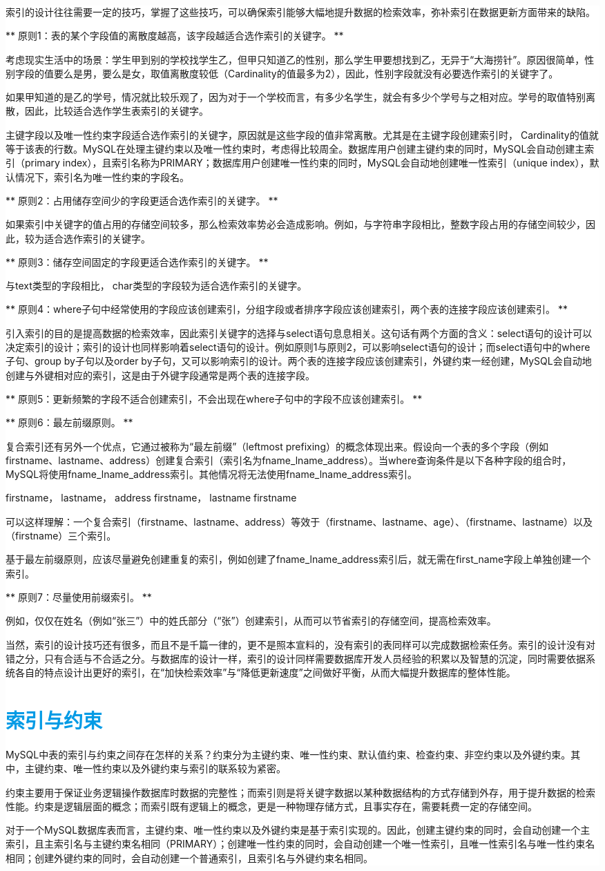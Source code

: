 索引的设计往往需要一定的技巧，掌握了这些技巧，可以确保索引能够大幅地提升数据的检索效率，弥补索引在数据更新方面带来的缺陷。

** 原则1：表的某个字段值的离散度越高，该字段越适合选作索引的关键字。 ** 

考虑现实生活中的场景：学生甲到别的学校找学生乙，但甲只知道乙的性别，那么学生甲要想找到乙，无异于“大海捞针”。原因很简单，性别字段的值要么是男，要么是女，取值离散度较低（Cardinality的值最多为2），因此，性别字段就没有必要选作索引的关键字了。

如果甲知道的是乙的学号，情况就比较乐观了，因为对于一个学校而言，有多少名学生，就会有多少个学号与之相对应。学号的取值特别离散，因此，比较适合选作学生表索引的关键字。

主键字段以及唯一性约束字段适合选作索引的关键字，原因就是这些字段的值非常离散。尤其是在主键字段创建索引时， Cardinality的值就等于该表的行数。MySQL在处理主键约束以及唯一性约束时，考虑得比较周全。数据库用户创建主键约束的同时，MySQL会自动创建主索引（primary index），且索引名称为PRIMARY；数据库用户创建唯一性约束的同时，MySQL会自动地创建唯一性索引（unique index），默认情况下，索引名为唯一性约束的字段名。

** 原则2：占用储存空间少的字段更适合选作索引的关键字。 **

如果索引中关键字的值占用的存储空间较多，那么检索效率势必会造成影响。例如，与字符串字段相比，整数字段占用的存储空间较少，因此，较为适合选作索引的关键字。

** 原则3：储存空间固定的字段更适合选作索引的关键字。 **

与text类型的字段相比， char类型的字段较为适合选作索引的关键字。
	
** 原则4：where子句中经常使用的字段应该创建索引，分组字段或者排序字段应该创建索引，两个表的连接字段应该创建索引。 **

引入索引的目的是提高数据的检索效率，因此索引关键字的选择与select语句息息相关。这句话有两个方面的含义：select语句的设计可以决定索引的设计；索引的设计也同样影响着select语句的设计。例如原则1与原则2，可以影响select语句的设计；而select语句中的where子句、group by子句以及order by子句，又可以影响索引的设计。两个表的连接字段应该创建索引，外键约束一经创建，MySQL会自动地创建与外键相对应的索引，这是由于外键字段通常是两个表的连接字段。
	
** 原则5：更新频繁的字段不适合创建索引，不会出现在where子句中的字段不应该创建索引。 **

** 原则6：最左前缀原则。 **

复合索引还有另外一个优点，它通过被称为“最左前缀”（leftmost prefixing）的概念体现出来。假设向一个表的多个字段（例如firstname、lastname、address）创建复合索引（索引名为fname_lname_address）。当where查询条件是以下各种字段的组合时，MySQL将使用fname_lname_address索引。其他情况将无法使用fname_lname_address索引。

firstname， lastname， address
firstname， lastname
firstname
	
可以这样理解：一个复合索引（firstname、lastname、address）等效于（firstname、lastname、age）、（firstname、lastname）以及（firstname）三个索引。

基于最左前缀原则，应该尽量避免创建重复的索引，例如创建了fname_lname_address索引后，就无需在first_name字段上单独创建一个索引。

** 原则7：尽量使用前缀索引。 **

例如，仅仅在姓名（例如“张三”）中的姓氏部分（“张”）创建索引，从而可以节省索引的存储空间，提高检索效率。

当然，索引的设计技巧还有很多，而且不是千篇一律的，更不是照本宣料的，没有索引的表同样可以完成数据检索任务。索引的设计没有对错之分，只有合适与不合适之分。与数据库的设计一样，索引的设计同样需要数据库开发人员经验的积累以及智慧的沉淀，同时需要依据系统各自的特点设计出更好的索引，在“加快检索效率”与“降低更新速度”之间做好平衡，从而大幅提升数据库的整体性能。

# <span style="color:#039BE5;">索引与约束</span>

MySQL中表的索引与约束之间存在怎样的关系？约束分为主键约束、唯一性约束、默认值约束、检查约束、非空约束以及外键约束。其中，主键约束、唯一性约束以及外键约束与索引的联系较为紧密。

约束主要用于保证业务逻辑操作数据库时数据的完整性；而索引则是将关键字数据以某种数据结构的方式存储到外存，用于提升数据的检索性能。约束是逻辑层面的概念；而索引既有逻辑上的概念，更是一种物理存储方式，且事实存在，需要耗费一定的存储空间。

对于一个MySQL数据库表而言，主键约束、唯一性约束以及外键约束是基于索引实现的。因此，创建主键约束的同时，会自动创建一个主索引，且主索引名与主键约束名相同（PRIMARY）；创建唯一性约束的同时，会自动创建一个唯一性索引，且唯一性索引名与唯一性约束名相同；创建外键约束的同时，会自动创建一个普通索引，且索引名与外键约束名相同。
